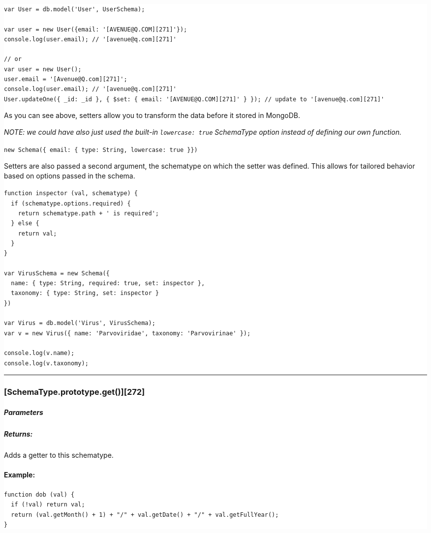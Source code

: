     var User = db.model('User', UserSchema);

    var user = new User({email: '[AVENUE@Q.COM][271]'});
    console.log(user.email); // '[avenue@q.com][271]'

    // or
    var user = new User();
    user.email = '[Avenue@Q.com][271]';
    console.log(user.email); // '[avenue@q.com][271]'
    User.updateOne({ _id: _id }, { $set: { email: '[AVENUE@Q.COM][271]' } }); // update to '[avenue@q.com][271]'

As you can see above, setters allow you to transform the data before it stored in MongoDB.

_NOTE: we could have also just used the built-in `lowercase: true` SchemaType option instead of defining our own function._

    new Schema({ email: { type: String, lowercase: true }})

Setters are also passed a second argument, the schematype on which the setter was defined. This allows for tailored behavior based on options passed in the schema.

    function inspector (val, schematype) {
      if (schematype.options.required) {
        return schematype.path + ' is required';
      } else {
        return val;
      }
    }

    var VirusSchema = new Schema({
      name: { type: String, required: true, set: inspector },
      taxonomy: { type: String, set: inspector }
    })

    var Virus = db.model('Virus', VirusSchema);
    var v = new Virus({ name: 'Parvoviridae', taxonomy: 'Parvovirinae' });

    console.log(v.name);
    console.log(v.taxonomy);

* * *

### [SchemaType.prototype.get()][272]

##### Parameters

##### Returns:

Adds a getter to this schematype.

#### Example:

    function dob (val) {
      if (!val) return val;
      return (val.getMonth() + 1) + "/" + val.getDate() + "/" + val.getFullYear();
    }
